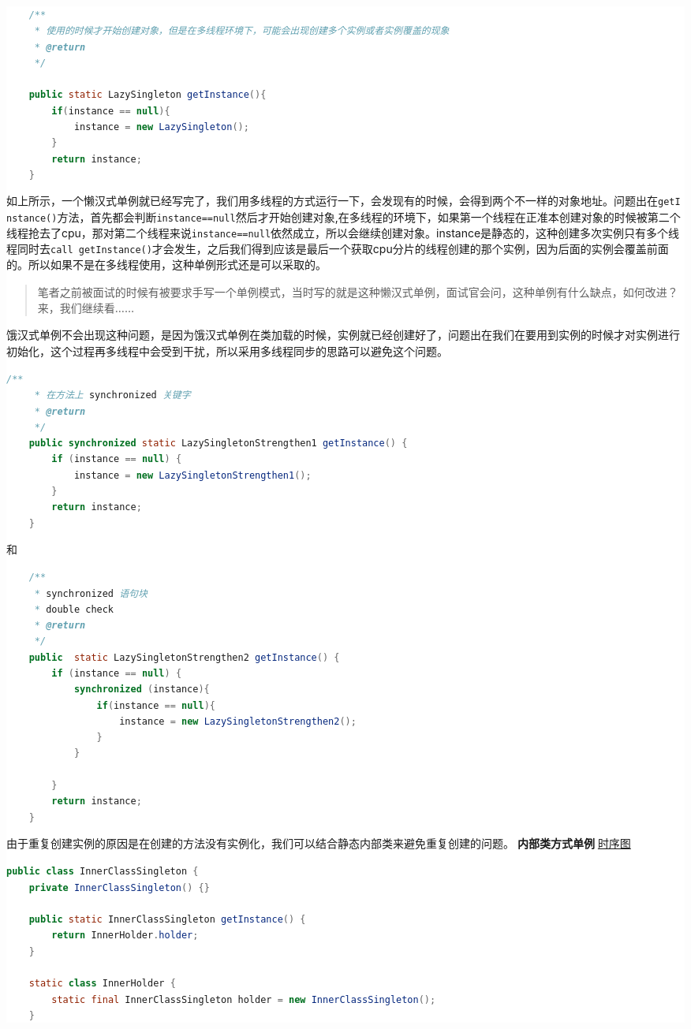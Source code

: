 ```java
    /**
     * 使用的时候才开始创建对象，但是在多线程环境下，可能会出现创建多个实例或者实例覆盖的现象
     * @return
     */

    public static LazySingleton getInstance(){
        if(instance == null){
            instance = new LazySingleton();
        }
        return instance;
    }
```
如上所示，一个懒汉式单例就已经写完了，我们用多线程的方式运行一下，会发现有的时候，会得到两个不一样的对象地址。问题出在`getInstance()`方法，首先都会判断`instance==null`然后才开始创建对象,在多线程的环境下，如果第一个线程在正准本创建对象的时候被第二个线程抢去了cpu，那对第二个线程来说`instance==null`依然成立，所以会继续创建对象。instance是静态的，这种创建多次实例只有多个线程同时去`call getInstance()`才会发生，之后我们得到应该是最后一个获取cpu分片的线程创建的那个实例，因为后面的实例会覆盖前面的。所以如果不是在多线程使用，这种单例形式还是可以采取的。
>笔者之前被面试的时候有被要求手写一个单例模式，当时写的就是这种懒汉式单例，面试官会问，这种单例有什么缺点，如何改进？来，我们继续看……

饿汉式单例不会出现这种问题，是因为饿汉式单例在类加载的时候，实例就已经创建好了，问题出在我们在要用到实例的时候才对实例进行初始化，这个过程再多线程中会受到干扰，所以采用多线程同步的思路可以避免这个问题。
```java
/**
     * 在方法上 synchronized 关键字
     * @return
     */
    public synchronized static LazySingletonStrengthen1 getInstance() {
        if (instance == null) {
            instance = new LazySingletonStrengthen1();
        }
        return instance;
    }
```
和
```java
    /**
     * synchronized 语句块
     * double check
     * @return
     */
    public  static LazySingletonStrengthen2 getInstance() {
        if (instance == null) {
            synchronized (instance){
                if(instance == null){
                    instance = new LazySingletonStrengthen2();
                }
            }

        }
        return instance;
    }
```
 由于重复创建实例的原因是在创建的方法没有实例化，我们可以结合静态内部类来避免重复创建的问题。
 **内部类方式单例** [时序图](#附内部类单例模式的时序图)
```java
public class InnerClassSingleton {
    private InnerClassSingleton() {}

    public static InnerClassSingleton getInstance() {
        return InnerHolder.holder;
    }

    static class InnerHolder {
        static final InnerClassSingleton holder = new InnerClassSingleton();
    }
```